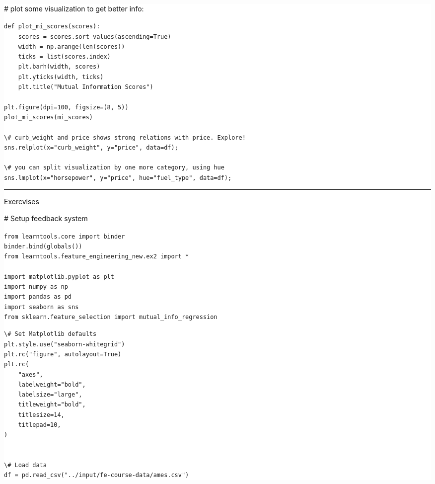 \# plot some visualization to get better info:
```
def plot_mi_scores(scores):
    scores = scores.sort_values(ascending=True)
    width = np.arange(len(scores))
    ticks = list(scores.index)
    plt.barh(width, scores)
    plt.yticks(width, ticks)
    plt.title("Mutual Information Scores")

plt.figure(dpi=100, figsize=(8, 5))
plot_mi_scores(mi_scores)

\# curb_weight and price shows strong relations with price. Explore!
sns.relplot(x="curb_weight", y="price", data=df);

\# you can split visualization by one more category, using hue
sns.lmplot(x="horsepower", y="price", hue="fuel_type", data=df);
```
-------

Exercvises

\# Setup feedback system
```
from learntools.core import binder
binder.bind(globals())
from learntools.feature_engineering_new.ex2 import *

import matplotlib.pyplot as plt
import numpy as np
import pandas as pd
import seaborn as sns
from sklearn.feature_selection import mutual_info_regression
```

```
\# Set Matplotlib defaults
plt.style.use("seaborn-whitegrid")
plt.rc("figure", autolayout=True)
plt.rc(
    "axes",
    labelweight="bold",
    labelsize="large",
    titleweight="bold",
    titlesize=14,
    titlepad=10,
)


\# Load data
df = pd.read_csv("../input/fe-course-data/ames.csv")
```
